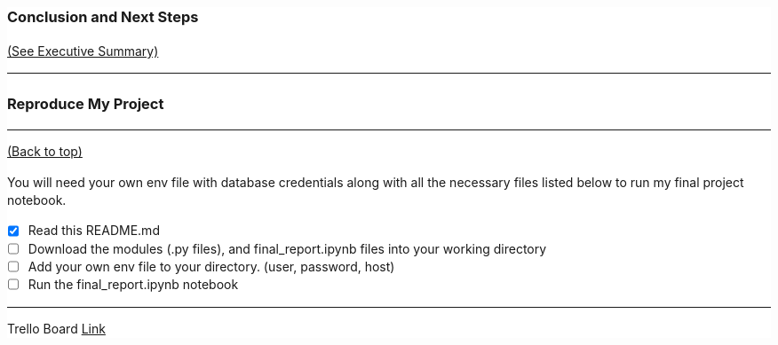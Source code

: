
### Conclusion and Next Steps

[(See Executive Summary)](#executive-summary)

---

### Reproduce My Project

---

[(Back to top)](#table-of-contents)

You will need your own env file with database credentials along with all the necessary files listed below to run my final project notebook. 
- [x] Read this README.md
- [ ] Download the modules (.py files), and final_report.ipynb files into your working directory
- [ ] Add your own env file to your directory. (user, password, host)
- [ ] Run the final_report.ipynb notebook

---

Trello Board [Link](https://trello.com/b/bFoUJ7dR)